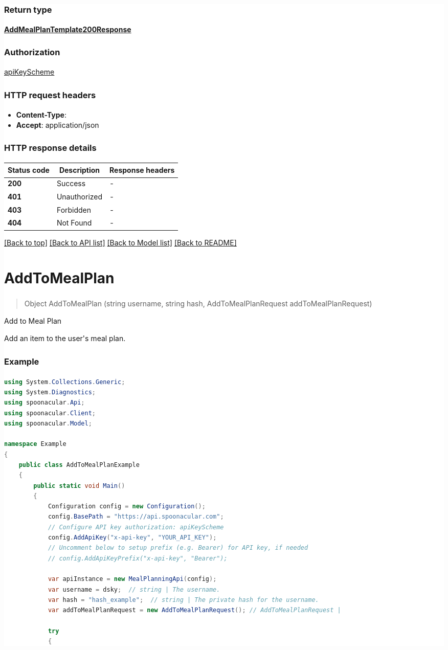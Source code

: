 ### Return type

[**AddMealPlanTemplate200Response**](AddMealPlanTemplate200Response.md)

### Authorization

[apiKeyScheme](../README.md#apiKeyScheme)

### HTTP request headers

 - **Content-Type**: 
 - **Accept**: application/json


### HTTP response details
| Status code | Description | Response headers |
|-------------|-------------|------------------|
| **200** | Success |  -  |
| **401** | Unauthorized |  -  |
| **403** | Forbidden |  -  |
| **404** | Not Found |  -  |

[[Back to top]](#) [[Back to API list]](../README.md#documentation-for-api-endpoints) [[Back to Model list]](../README.md#documentation-for-models) [[Back to README]](../README.md)

<a id="addtomealplan"></a>
# **AddToMealPlan**
> Object AddToMealPlan (string username, string hash, AddToMealPlanRequest addToMealPlanRequest)

Add to Meal Plan

Add an item to the user's meal plan.

### Example
```csharp
using System.Collections.Generic;
using System.Diagnostics;
using spoonacular.Api;
using spoonacular.Client;
using spoonacular.Model;

namespace Example
{
    public class AddToMealPlanExample
    {
        public static void Main()
        {
            Configuration config = new Configuration();
            config.BasePath = "https://api.spoonacular.com";
            // Configure API key authorization: apiKeyScheme
            config.AddApiKey("x-api-key", "YOUR_API_KEY");
            // Uncomment below to setup prefix (e.g. Bearer) for API key, if needed
            // config.AddApiKeyPrefix("x-api-key", "Bearer");

            var apiInstance = new MealPlanningApi(config);
            var username = dsky;  // string | The username.
            var hash = "hash_example";  // string | The private hash for the username.
            var addToMealPlanRequest = new AddToMealPlanRequest(); // AddToMealPlanRequest | 

            try
            {
```